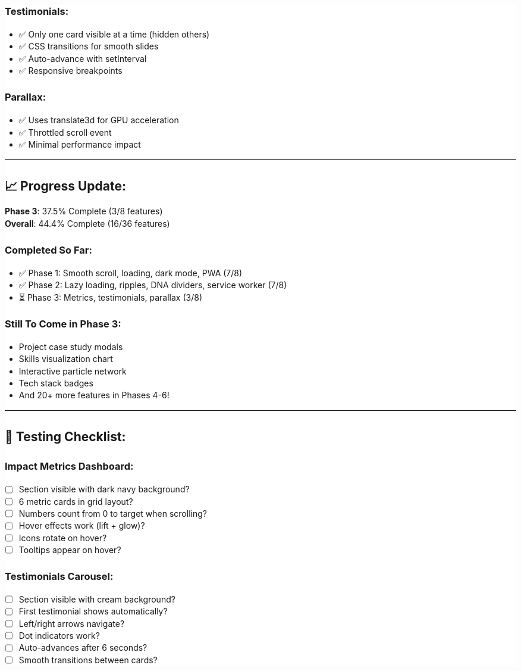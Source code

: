 ### Testimonials:
- ✅ Only one card visible at a time (hidden others)
- ✅ CSS transitions for smooth slides
- ✅ Auto-advance with setInterval
- ✅ Responsive breakpoints

### Parallax:
- ✅ Uses translate3d for GPU acceleration
- ✅ Throttled scroll event
- ✅ Minimal performance impact

---

## 📈 Progress Update:

**Phase 3**: 37.5% Complete (3/8 features)  
**Overall**: 44.4% Complete (16/36 features)

### Completed So Far:
- ✅ Phase 1: Smooth scroll, loading, dark mode, PWA (7/8)
- ✅ Phase 2: Lazy loading, ripples, DNA dividers, service worker (7/8)
- ⏳ Phase 3: Metrics, testimonials, parallax (3/8)

### Still To Come in Phase 3:
- Project case study modals
- Skills visualization chart
- Interactive particle network
- Tech stack badges
- And 20+ more features in Phases 4-6!

---

## 🧪 Testing Checklist:

### Impact Metrics Dashboard:
- [ ] Section visible with dark navy background?
- [ ] 6 metric cards in grid layout?
- [ ] Numbers count from 0 to target when scrolling?
- [ ] Hover effects work (lift + glow)?
- [ ] Icons rotate on hover?
- [ ] Tooltips appear on hover?

### Testimonials Carousel:
- [ ] Section visible with cream background?
- [ ] First testimonial shows automatically?
- [ ] Left/right arrows navigate?
- [ ] Dot indicators work?
- [ ] Auto-advances after 6 seconds?
- [ ] Smooth transitions between cards?
